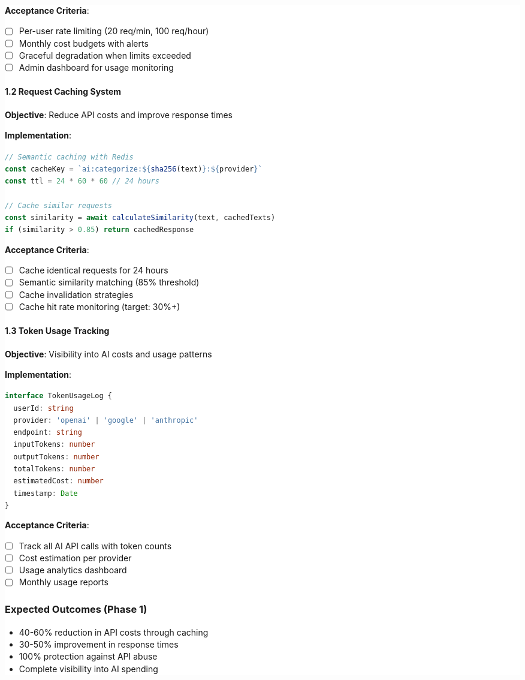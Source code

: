 **Acceptance Criteria**:
- [ ] Per-user rate limiting (20 req/min, 100 req/hour)
- [ ] Monthly cost budgets with alerts
- [ ] Graceful degradation when limits exceeded
- [ ] Admin dashboard for usage monitoring

#### 1.2 Request Caching System

**Objective**: Reduce API costs and improve response times

**Implementation**:
```typescript
// Semantic caching with Redis
const cacheKey = `ai:categorize:${sha256(text)}:${provider}`
const ttl = 24 * 60 * 60 // 24 hours

// Cache similar requests
const similarity = await calculateSimilarity(text, cachedTexts)
if (similarity > 0.85) return cachedResponse
```

**Acceptance Criteria**:
- [ ] Cache identical requests for 24 hours
- [ ] Semantic similarity matching (85% threshold)
- [ ] Cache invalidation strategies
- [ ] Cache hit rate monitoring (target: 30%+)

#### 1.3 Token Usage Tracking

**Objective**: Visibility into AI costs and usage patterns

**Implementation**:
```typescript
interface TokenUsageLog {
  userId: string
  provider: 'openai' | 'google' | 'anthropic'
  endpoint: string
  inputTokens: number
  outputTokens: number
  totalTokens: number
  estimatedCost: number
  timestamp: Date
}
```

**Acceptance Criteria**:
- [ ] Track all AI API calls with token counts
- [ ] Cost estimation per provider
- [ ] Usage analytics dashboard
- [ ] Monthly usage reports

### Expected Outcomes (Phase 1)
- 40-60% reduction in API costs through caching
- 30-50% improvement in response times
- 100% protection against API abuse
- Complete visibility into AI spending
